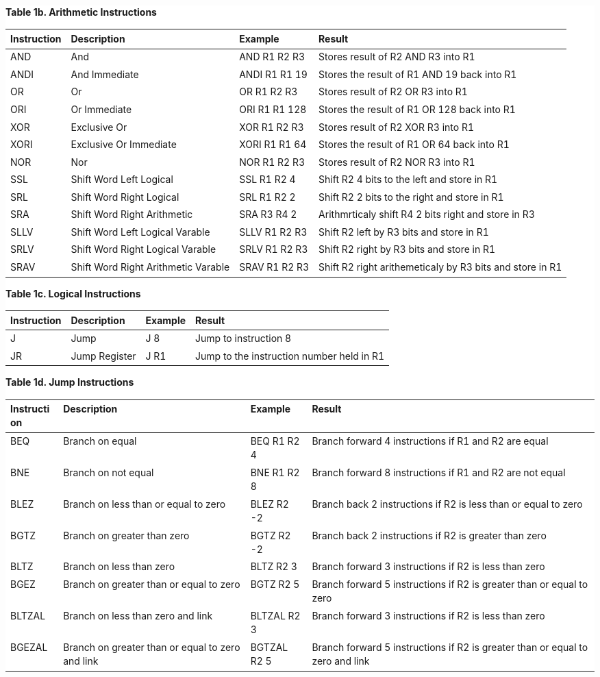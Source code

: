
**Table 1b. Arithmetic Instructions**

| **Instruction** | **Description** | **Example** | **Result** |
|:-------|:------|:-------|:-------|
| AND | And | AND R1 R2 R3 | Stores result of R2 AND R3 into R1 |
| ANDI | And Immediate | ANDI R1 R1 19 | Stores the result of R1 AND 19 back into R1 |
| OR | Or | OR R1 R2 R3 | Stores result of R2 OR R3 into R1 |
| ORI | Or Immediate | ORI R1 R1 128 | Stores the result of R1 OR 128 back into R1 |
| XOR | Exclusive Or | XOR R1 R2 R3 | Stores result of R2 XOR R3 into R1 |
| XORI | Exclusive Or Immediate | XORI R1 R1 64 | Stores the result of R1 OR 64 back into R1 |
| NOR | Nor | NOR R1 R2 R3 | Stores result of R2 NOR R3 into R1 |
| SSL | Shift Word Left Logical | SSL R1 R2 4 | Shift R2 4 bits to the left and store in R1 |
| SRL | Shift Word Right Logical | SRL R1 R2 2 | Shift R2 2 bits to the right and store in R1 |
| SRA | Shift Word Right Arithmetic | SRA R3 R4 2 | Arithmrticaly shift R4 2 bits right and store in R3 |
| SLLV | Shift Word Left Logical Varable | SLLV R1 R2 R3 | Shift R2 left by R3 bits and store in R1 |
| SRLV | Shift Word Right Logical Varable | SRLV R1 R2 R3 | Shift R2 right by R3 bits and store in R1 |
| SRAV | Shift Word Right Arithmetic Varable | SRAV R1 R2 R3 | Shift R2 right arithemeticaly by R3 bits and store in R1 |

**Table 1c. Logical Instructions**

| **Instruction** | **Description** | **Example** | **Result** |
|:-------|:------|:-------|:-------|
| J | Jump | J 8 | Jump to instruction 8 |
| JR | Jump Register | J R1 | Jump to the instruction number held in R1 |

**Table 1d. Jump Instructions**

| **Instruction** | **Description** | **Example** | **Result** |
|:-------|:------|:-------|:-------|
| BEQ | Branch on equal | BEQ R1 R2 4 | Branch forward 4 instructions if  R1 and R2 are equal |
| BNE | Branch on not equal | BNE R1 R2 8 | Branch forward 8 instructions if  R1 and R2 are not equal |
| BLEZ | Branch on less than or equal to zero | BLEZ R2 -2 | Branch back 2 instructions if  R2 is less than or equal to zero |
| BGTZ | Branch on greater than zero | BGTZ R2 -2 | Branch back 2 instructions if  R2 is greater than zero |
| BLTZ | Branch on less than zero | BLTZ R2 3 | Branch forward 3 instructions if  R2 is less than zero |
| BGEZ | Branch on greater than or equal to zero | BGTZ R2 5 | Branch forward 5 instructions if  R2 is greater than or equal to zero |
| BLTZAL | Branch on less than zero and link | BLTZAL R2 3 | Branch forward 3 instructions if  R2 is less than zero |
| BGEZAL | Branch on greater than or equal to zero and link | BGTZAL R2 5 | Branch forward 5 instructions if  R2 is greater than or equal to zero and link |
